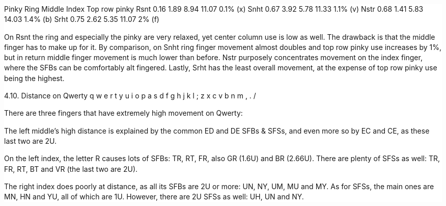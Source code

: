 Pinky
Ring
Middle
Index
Top row pinky
Rsnt
0.16
1.89
8.94
11.07
0.1% (x)
Snht
0.67
3.92
5.78
11.33
1.1% (v)
Nstr
0.68
1.41
5.83
14.03
1.4% (b)
Srht
0.75
2.62
5.35
11.07
2% (f)


On Rsnt the ring and especially the pinky are very relaxed, yet center column use is low as well. The drawback is that the middle finger has to make up for it. By comparison, on Snht ring finger movement almost doubles and top row pinky use increases by 1%, but in return middle finger movement is much lower than before. Nstr purposely concentrates movement on the index finger, where the SFBs can be comfortably alt fingered. Lastly, Srht has the least overall movement, at the expense of top row pinky use being the highest.

4.10. Distance on Qwerty
q w e r t  y u i o p
a s d f g  h j k l ;
z x c v b  n m , . /

There are three fingers that have extremely high movement on Qwerty:

The left middle’s high distance is explained by the common ED and DE SFBs & SFSs, and even more so by EC and CE, as these last two are 2U.

On the left index, the letter R causes lots of SFBs: TR, RT, FR, also GR (1.6U) and BR (2.66U). There are plenty of SFSs as well: TR, FR, RT, BT and VR (the last two are 2U).

The right index does poorly at distance, as all its SFBs are 2U or more: UN, NY, UM, MU and MY. As for SFSs, the main ones are MN, HN and YU, all of which are 1U. However, there are 2U SFSs as well: UH, UN and NY.
